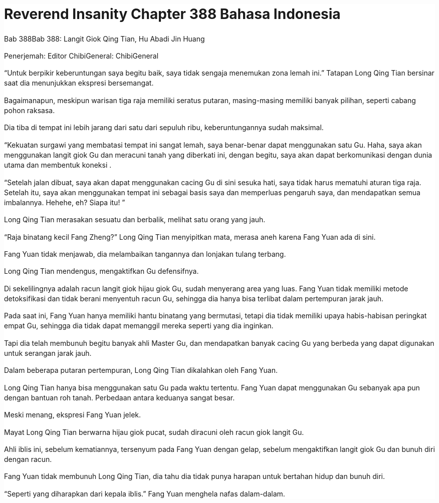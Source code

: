 # Reverend Insanity Chapter 388 Bahasa Indonesia

Bab 388Bab 388: Langit Giok Qing Tian, ​​Hu Abadi Jin Huang

Penerjemah: Editor ChibiGeneral: ChibiGeneral

“Untuk berpikir keberuntungan saya begitu baik, saya tidak sengaja menemukan zona lemah ini.” Tatapan Long Qing Tian bersinar saat dia menunjukkan ekspresi bersemangat.

Bagaimanapun, meskipun warisan tiga raja memiliki seratus putaran, masing-masing memiliki banyak pilihan, seperti cabang pohon raksasa.

Dia tiba di tempat ini lebih jarang dari satu dari sepuluh ribu, keberuntungannya sudah maksimal.

“Kekuatan surgawi yang membatasi tempat ini sangat lemah, saya benar-benar dapat menggunakan satu Gu. Haha, saya akan menggunakan langit giok Gu dan meracuni tanah yang diberkati ini, dengan begitu, saya akan dapat berkomunikasi dengan dunia utama dan membentuk koneksi .

“Setelah jalan dibuat, saya akan dapat menggunakan cacing Gu di sini sesuka hati, saya tidak harus mematuhi aturan tiga raja. Setelah itu, saya akan menggunakan tempat ini sebagai basis saya dan memperluas pengaruh saya, dan mendapatkan semua imbalannya. Hehehe, eh? Siapa itu! ”

Long Qing Tian merasakan sesuatu dan berbalik, melihat satu orang yang jauh.

“Raja binatang kecil Fang Zheng?” Long Qing Tian menyipitkan mata, merasa aneh karena Fang Yuan ada di sini.

Fang Yuan tidak menjawab, dia melambaikan tangannya dan lonjakan tulang terbang.

Long Qing Tian mendengus, mengaktifkan Gu defensifnya.

Di sekelilingnya adalah racun langit giok hijau giok Gu, sudah menyerang area yang luas. Fang Yuan tidak memiliki metode detoksifikasi dan tidak berani menyentuh racun Gu, sehingga dia hanya bisa terlibat dalam pertempuran jarak jauh.

Pada saat ini, Fang Yuan hanya memiliki hantu binatang yang bermutasi, tetapi dia tidak memiliki upaya habis-habisan peringkat empat Gu, sehingga dia tidak dapat memanggil mereka seperti yang dia inginkan.

Tapi dia telah membunuh begitu banyak ahli Master Gu, dan mendapatkan banyak cacing Gu yang berbeda yang dapat digunakan untuk serangan jarak jauh.

Dalam beberapa putaran pertempuran, Long Qing Tian dikalahkan oleh Fang Yuan.

Long Qing Tian hanya bisa menggunakan satu Gu pada waktu tertentu. Fang Yuan dapat menggunakan Gu sebanyak apa pun dengan bantuan roh tanah. Perbedaan antara keduanya sangat besar.

Meski menang, ekspresi Fang Yuan jelek.

Mayat Long Qing Tian berwarna hijau giok pucat, sudah diracuni oleh racun giok langit Gu.

Ahli iblis ini, sebelum kematiannya, tersenyum pada Fang Yuan dengan gelap, sebelum mengaktifkan langit giok Gu dan bunuh diri dengan racun.

Fang Yuan tidak membunuh Long Qing Tian, ​​dia tahu dia tidak punya harapan untuk bertahan hidup dan bunuh diri.

“Seperti yang diharapkan dari kepala iblis.” Fang Yuan menghela nafas dalam-dalam.
